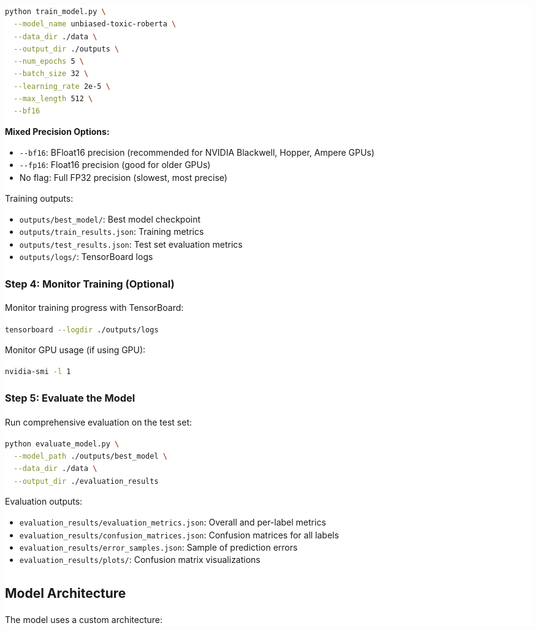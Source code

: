 ```bash
python train_model.py \
  --model_name unbiased-toxic-roberta \
  --data_dir ./data \
  --output_dir ./outputs \
  --num_epochs 5 \
  --batch_size 32 \
  --learning_rate 2e-5 \
  --max_length 512 \
  --bf16
```

**Mixed Precision Options:**
- `--bf16`: BFloat16 precision (recommended for NVIDIA Blackwell, Hopper, Ampere GPUs)
- `--fp16`: Float16 precision (good for older GPUs)
- No flag: Full FP32 precision (slowest, most precise)

Training outputs:
- `outputs/best_model/`: Best model checkpoint
- `outputs/train_results.json`: Training metrics
- `outputs/test_results.json`: Test set evaluation metrics
- `outputs/logs/`: TensorBoard logs

### Step 4: Monitor Training (Optional)

Monitor training progress with TensorBoard:

```bash
tensorboard --logdir ./outputs/logs
```

Monitor GPU usage (if using GPU):
```bash
nvidia-smi -l 1
```

### Step 5: Evaluate the Model

Run comprehensive evaluation on the test set:

```bash
python evaluate_model.py \
  --model_path ./outputs/best_model \
  --data_dir ./data \
  --output_dir ./evaluation_results
```

Evaluation outputs:
- `evaluation_results/evaluation_metrics.json`: Overall and per-label metrics
- `evaluation_results/confusion_matrices.json`: Confusion matrices for all labels
- `evaluation_results/error_samples.json`: Sample of prediction errors
- `evaluation_results/plots/`: Confusion matrix visualizations

## Model Architecture

The model uses a custom architecture:
